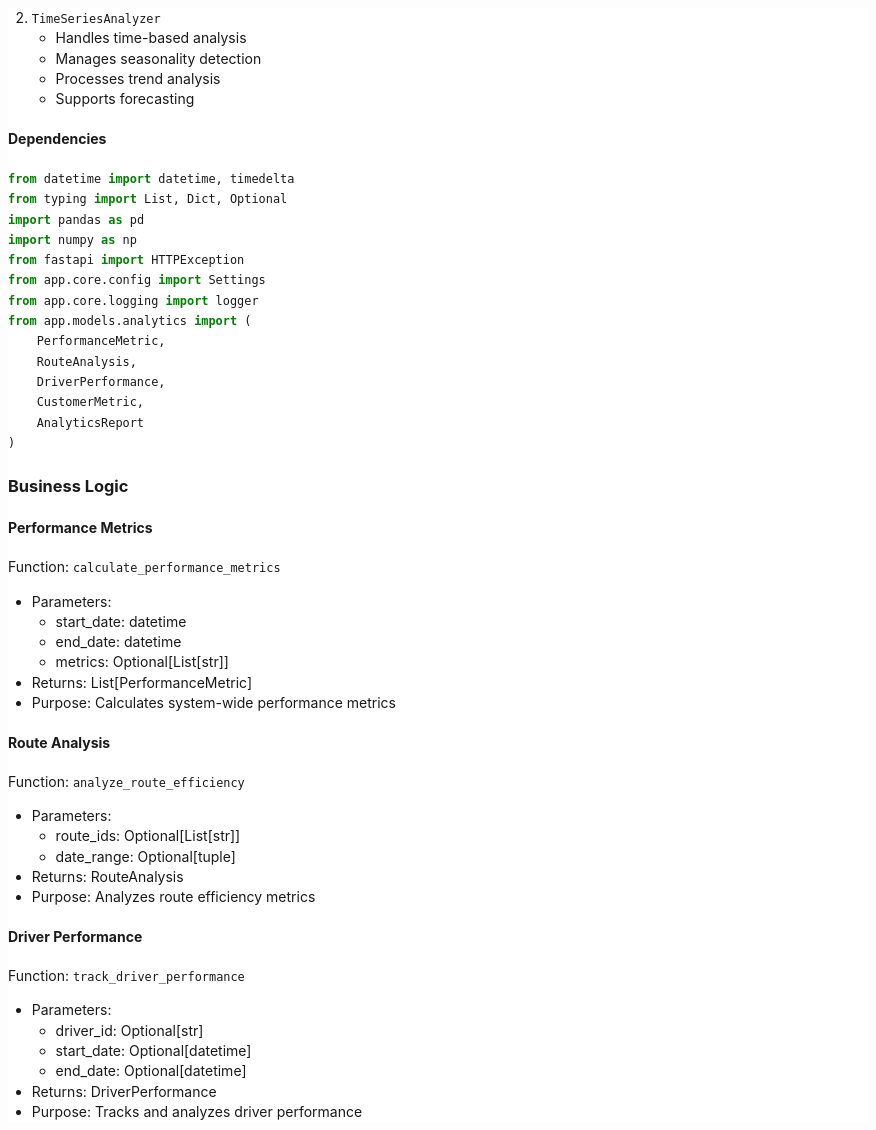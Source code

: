 2. `TimeSeriesAnalyzer`
   - Handles time-based analysis
   - Manages seasonality detection
   - Processes trend analysis
   - Supports forecasting

#### Dependencies
```python
from datetime import datetime, timedelta
from typing import List, Dict, Optional
import pandas as pd
import numpy as np
from fastapi import HTTPException
from app.core.config import Settings
from app.core.logging import logger
from app.models.analytics import (
    PerformanceMetric,
    RouteAnalysis,
    DriverPerformance,
    CustomerMetric,
    AnalyticsReport
)
```

### Business Logic

#### Performance Metrics
Function: `calculate_performance_metrics`
- Parameters:
  - start_date: datetime
  - end_date: datetime
  - metrics: Optional[List[str]]
- Returns: List[PerformanceMetric]
- Purpose: Calculates system-wide performance metrics

#### Route Analysis
Function: `analyze_route_efficiency`
- Parameters:
  - route_ids: Optional[List[str]]
  - date_range: Optional[tuple]
- Returns: RouteAnalysis
- Purpose: Analyzes route efficiency metrics

#### Driver Performance
Function: `track_driver_performance`
- Parameters:
  - driver_id: Optional[str]
  - start_date: Optional[datetime]
  - end_date: Optional[datetime]
- Returns: DriverPerformance
- Purpose: Tracks and analyzes driver performance
